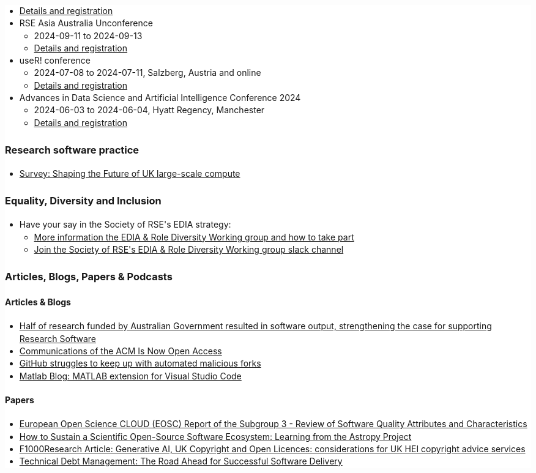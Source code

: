   - [Details and registration](https://nordic-rse.org/events/2024-in-person-conference/)
- RSE Asia Australia Unconference
  - 2024-09-11 to 2024-09-13
  - [Details and registration](https://rseaa.github.io/)
- useR! conference
  - 2024-07-08 to 2024-07-11, Salzberg, Austria and online
  - [Details and registration](https://events.linuxfoundation.org/user/)
- Advances in Data Science and Artificial Intelligence Conference 2024
  - 2024-06-03 to 2024-06-04, Hyatt Regency, Manchester
  - [Details and registration](https://www.idsai.manchester.ac.uk/connect/events/conference/idsai-conference-2024/)





### Research software practice

- [Survey: Shaping the Future of UK large-scale compute](https://engagementhub.ukri.org/ukri-infrastructure/shaping-the-future-of-uk-large-scale-compute/)


### Equality, Diversity and Inclusion

- Have your say in the Society of RSE's EDIA strategy:
  - [More information the EDIA & Role Diversity Working group and how to take part](https://society-rse.org/community/get-involved/edia-working-group/)
  - [Join the Society of RSE's EDIA & Role Diversity Working group slack channel](https://ukrse.slack.com/archives/C066GPZSXM0)

### Articles, Blogs, Papers & Podcasts

#### Articles & Blogs

- [Half of research funded by Australian Government resulted in software output, strengthening the case for supporting Research Software](https://ardc.edu.au/article/report-support-needed-for-wealth-of-research-software-created-by-arc-grants/)
- [Communications of the ACM Is Now Open Access](https://cacm.acm.org/news/cacm-is-now-open-access-2/)
- [GitHub struggles to keep up with automated malicious forks](https://www.theregister.com/2024/03/01/github_automated_fork_campaign/)
- [Matlab Blog: MATLAB extension for Visual Studio Code](https://blogs.mathworks.com/matlab/2024/03/05/matlab-extension-for-visual-studio-code-now-with-code-execution/)

#### Papers

- [European Open Science CLOUD (EOSC) Report of the Subgroup 3 - Review of Software Quality Attributes and Characteristics](https://zenodo.org/records/10647227) 
- [How to Sustain a Scientific Open-Source Software Ecosystem: Learning from the Astropy Project](https://arxiv.org/abs/2402.15081)
- [F1000Research Article: Generative AI, UK Copyright and Open Licences: considerations for UK HEI copyright advice services](https://f1000research.com/articles/13-134/v1)
- [Technical Debt Management: The Road Ahead for Successful Software Delivery](https://arxiv.org/abs/2403.06484)
